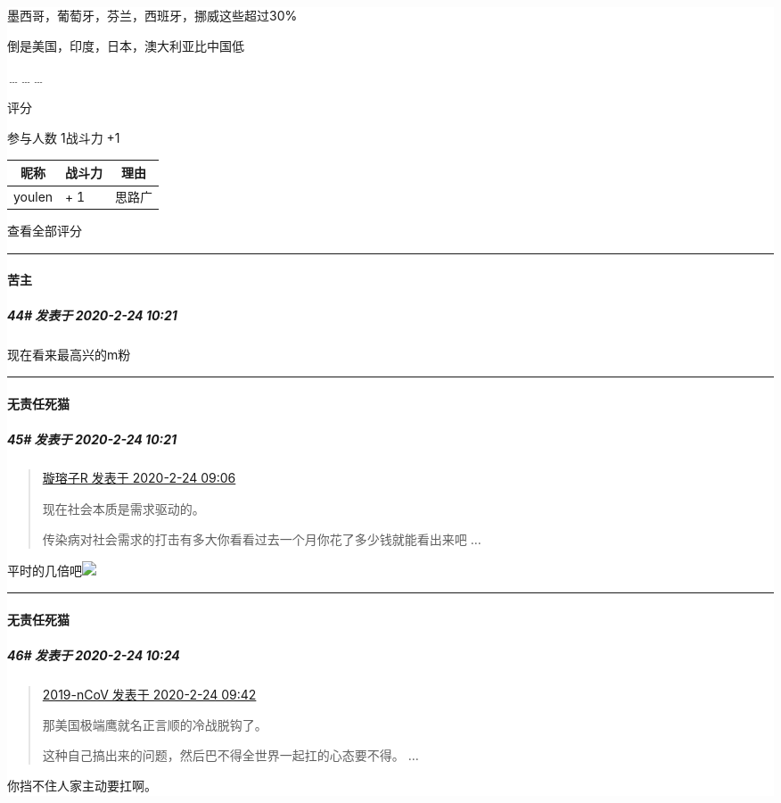 墨西哥，葡萄牙，芬兰，西班牙，挪威这些超过30%


倒是美国，印度，日本，澳大利亚比中国低


﹍﹍﹍

评分


 参与人数 1战斗力 +1

|昵称|战斗力|理由|
|----|---|---|
| youlen| + 1|思路广|


查看全部评分


-----

####  苦主  
##### 44#       发表于 2020-2-24 10:21


现在看来最高兴的m粉


-----

####  无责任死猫  
##### 45#       发表于 2020-2-24 10:21


<blockquote><a href="httphttps://bbs.saraba1st.com/2b/forum.php?mod=redirect&amp;goto=findpost&amp;pid=46505864&amp;ptid=1915398" target="_blank">璇瑢子R 发表于 2020-2-24 09:06</a>

现在社会本质是需求驱动的。


传染病对社会需求的打击有多大你看看过去一个月你花了多少钱就能看出来吧 ...</blockquote>
平时的几倍吧<img src="https://static.saraba1st.com/image/smiley/face2017/003.png" referrerpolicy="no-referrer">


-----

####  无责任死猫  
##### 46#       发表于 2020-2-24 10:24


<blockquote><a href="httphttps://bbs.saraba1st.com/2b/forum.php?mod=redirect&amp;goto=findpost&amp;pid=46506157&amp;ptid=1915398" target="_blank">2019-nCoV 发表于 2020-2-24 09:42</a>

那美国极端鹰就名正言顺的冷战脱钩了。


这种自己搞出来的问题，然后巴不得全世界一起扛的心态要不得。 ...</blockquote>
你挡不住人家主动要扛啊。

